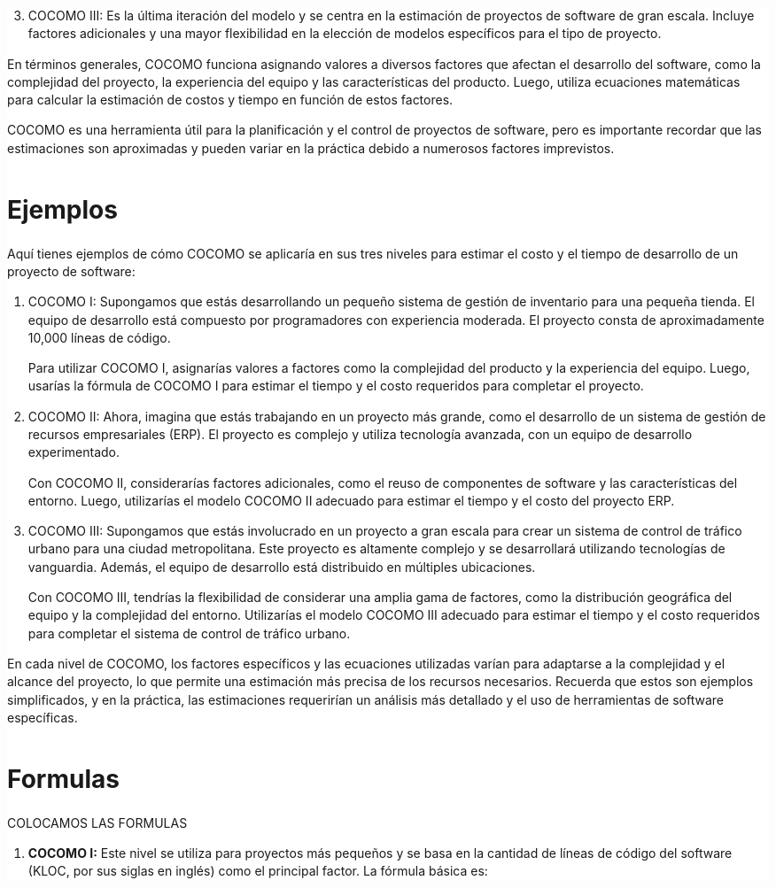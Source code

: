 3. COCOMO III: Es la última iteración del modelo y se centra en la estimación de proyectos de software de gran escala. Incluye factores adicionales y una mayor flexibilidad en la elección de modelos específicos para el tipo de proyecto.

En términos generales, COCOMO funciona asignando valores a diversos factores que afectan el desarrollo del software, como la complejidad del proyecto, la experiencia del equipo y las características del producto. Luego, utiliza ecuaciones matemáticas para calcular la estimación de costos y tiempo en función de estos factores.

COCOMO es una herramienta útil para la planificación y el control de proyectos de software, pero es importante recordar que las estimaciones son aproximadas y pueden variar en la práctica debido a numerosos factores imprevistos.
# Ejemplos
Aquí tienes ejemplos de cómo COCOMO se aplicaría en sus tres niveles para estimar el costo y el tiempo de desarrollo de un proyecto de software:

1. COCOMO I:
   Supongamos que estás desarrollando un pequeño sistema de gestión de inventario para una pequeña tienda. El equipo de desarrollo está compuesto por programadores con experiencia moderada. El proyecto consta de aproximadamente 10,000 líneas de código.

   Para utilizar COCOMO I, asignarías valores a factores como la complejidad del producto y la experiencia del equipo. Luego, usarías la fórmula de COCOMO I para estimar el tiempo y el costo requeridos para completar el proyecto.

2. COCOMO II:
   Ahora, imagina que estás trabajando en un proyecto más grande, como el desarrollo de un sistema de gestión de recursos empresariales (ERP). El proyecto es complejo y utiliza tecnología avanzada, con un equipo de desarrollo experimentado.

   Con COCOMO II, considerarías factores adicionales, como el reuso de componentes de software y las características del entorno. Luego, utilizarías el modelo COCOMO II adecuado para estimar el tiempo y el costo del proyecto ERP.

3. COCOMO III:
   Supongamos que estás involucrado en un proyecto a gran escala para crear un sistema de control de tráfico urbano para una ciudad metropolitana. Este proyecto es altamente complejo y se desarrollará utilizando tecnologías de vanguardia. Además, el equipo de desarrollo está distribuido en múltiples ubicaciones.

   Con COCOMO III, tendrías la flexibilidad de considerar una amplia gama de factores, como la distribución geográfica del equipo y la complejidad del entorno. Utilizarías el modelo COCOMO III adecuado para estimar el tiempo y el costo requeridos para completar el sistema de control de tráfico urbano.

En cada nivel de COCOMO, los factores específicos y las ecuaciones utilizadas varían para adaptarse a la complejidad y el alcance del proyecto, lo que permite una estimación más precisa de los recursos necesarios. Recuerda que estos son ejemplos simplificados, y en la práctica, las estimaciones requerirían un análisis más detallado y el uso de herramientas de software específicas.
# Formulas
COLOCAMOS LAS FORMULAS
1. **COCOMO I:** Este nivel se utiliza para proyectos más pequeños y se basa en la cantidad de líneas de código del software (KLOC, por sus siglas en inglés) como el principal factor. La fórmula básica es:
